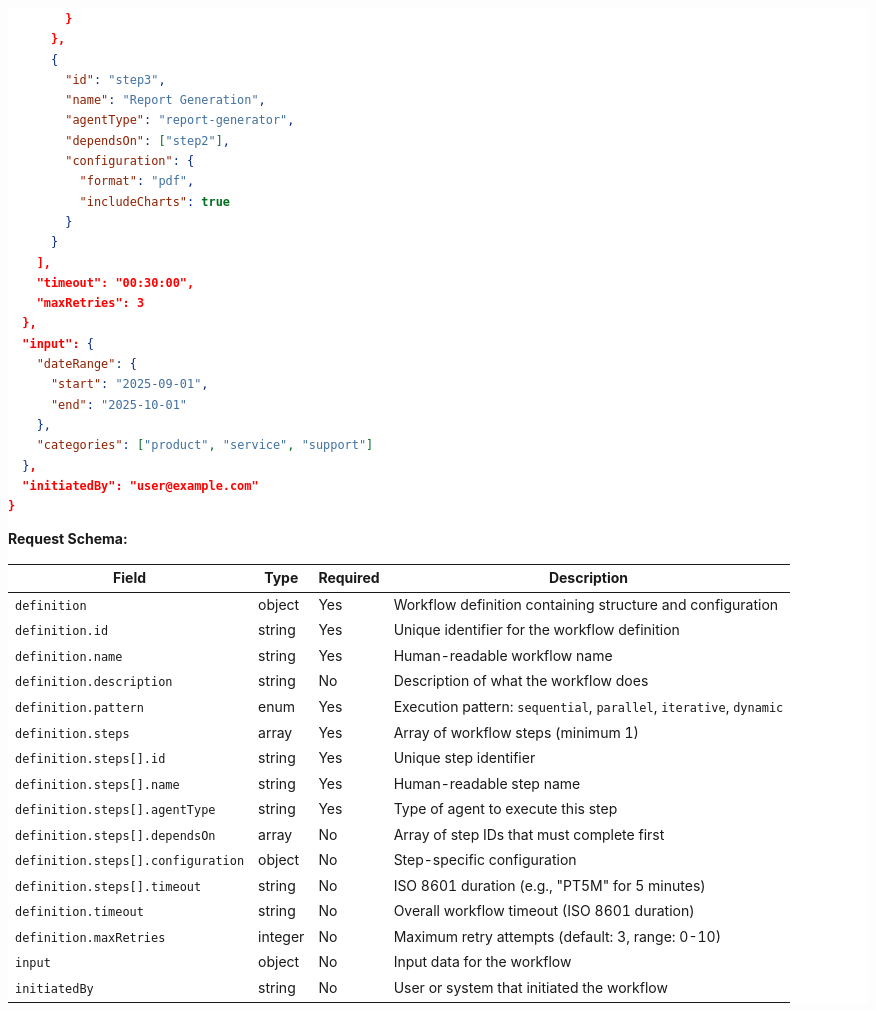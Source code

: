 ```json
        }
      },
      {
        "id": "step3",
        "name": "Report Generation",
        "agentType": "report-generator",
        "dependsOn": ["step2"],
        "configuration": {
          "format": "pdf",
          "includeCharts": true
        }
      }
    ],
    "timeout": "00:30:00",
    "maxRetries": 3
  },
  "input": {
    "dateRange": {
      "start": "2025-09-01",
      "end": "2025-10-01"
    },
    "categories": ["product", "service", "support"]
  },
  "initiatedBy": "user@example.com"
}
```

**Request Schema:**

| Field | Type | Required | Description |
|-------|------|----------|-------------|
| `definition` | object | Yes | Workflow definition containing structure and configuration |
| `definition.id` | string | Yes | Unique identifier for the workflow definition |
| `definition.name` | string | Yes | Human-readable workflow name |
| `definition.description` | string | No | Description of what the workflow does |
| `definition.pattern` | enum | Yes | Execution pattern: `sequential`, `parallel`, `iterative`, `dynamic` |
| `definition.steps` | array | Yes | Array of workflow steps (minimum 1) |
| `definition.steps[].id` | string | Yes | Unique step identifier |
| `definition.steps[].name` | string | Yes | Human-readable step name |
| `definition.steps[].agentType` | string | Yes | Type of agent to execute this step |
| `definition.steps[].dependsOn` | array | No | Array of step IDs that must complete first |
| `definition.steps[].configuration` | object | No | Step-specific configuration |
| `definition.steps[].timeout` | string | No | ISO 8601 duration (e.g., "PT5M" for 5 minutes) |
| `definition.timeout` | string | No | Overall workflow timeout (ISO 8601 duration) |
| `definition.maxRetries` | integer | No | Maximum retry attempts (default: 3, range: 0-10) |
| `input` | object | No | Input data for the workflow |
| `initiatedBy` | string | No | User or system that initiated the workflow |
